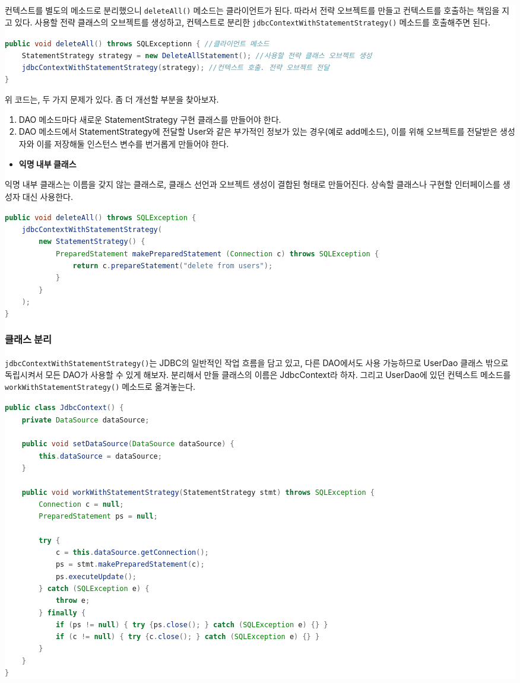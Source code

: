 컨텍스트를 별도의 메소드로 분리했으니 `deleteAll()` 메소드는 클라이언트가 된다. 따라서 전략 오브젝트를 만들고 컨텍스트를 호출하는 책임을 지고 있다. 사용할 전략 클래스의 오브젝트를 생성하고, 컨텍스트로 분리한 `jdbcContextWithStatementStrategy()` 메소드를 호출해주면 된다.

```java
public void deleteAll() throws SQLExceptionn { //클라이언트 메소드
    StatementStrategy strategy = new DeleteAllStatement(); //사용할 전략 클래스 오브젝트 생성
    jdbcContextWithStatementStrategy(strategy); //컨텍스트 호출. 전략 오브젝트 전달
}
```

위 코드는, 두 가지 문제가 있다. 좀 더 개선할 부분을 찾아보자.

1. DAO 메소드마다 새로운 StatementStrategy 구현 클래스를 만들어야 한다.
2. DAO 메소드에서 StatementStrategy에 전달할 User와 같은 부가적인 정보가 있는 경우(예로 add메소드), 이를 위해 오브젝트를 전달받은 생성자와 이를 저장해둘 인스턴스 변수를 번거롭게 만들어야 한다.

- **익명 내부 클래스**

익명 내부 클래스는 이름을 갖지 않는 클래스로, 클래스 선언과 오브젝트 생성이 결합된 형태로 만들어진다. 상속할 클래스나 구현할 인터페이스를 생성자 대신 사용한다.

```java
public void deleteAll() throws SQLException {
    jdbcContextWithStatementStrategy(
        new StatementStrategy() {
            PreparedStatement makePreparedStatement (Connection c) throws SQLException {
                return c.prepareStatement("delete from users");
            }
        }
    );
}
```

### 클래스 분리

`jdbcContextWithStatementStrategy()`는 JDBC의 일반적인 작업 흐름을 담고 있고, 다른 DAO에서도 사용 가능하므로 UserDao 클래스 밖으로 독립시켜서 모든 DAO가 사용할 수 있게 해보자. 분리해서 만들 클래스의 이름은 JdbcContext라 하자. 그리고 UserDao에 있던 컨텍스트 메소드를 `workWithStatementStrategy()` 메소드로 옮겨놓는다.

```java
public class JdbcContext() {
    private DataSource dataSource;
    
    public void setDataSource(DataSource dataSource) {
        this.dataSource = dataSource;
    }
    
    public void workWithStatementStrategy(StatementStrategy stmt) throws SQLException {
        Connection c = null;
        PreparedStatement ps = null;
        
        try {
            c = this.dataSource.getConnection();
            ps = stmt.makePreparedStatement(c);
            ps.executeUpdate();
        } catch (SQLException e) {
            throw e;
        } finally {
            if (ps != null) { try {ps.close(); } catch (SQLException e) {} }
            if (c != null) { try {c.close(); } catch (SQLException e) {} }
        }
    }
}
```
